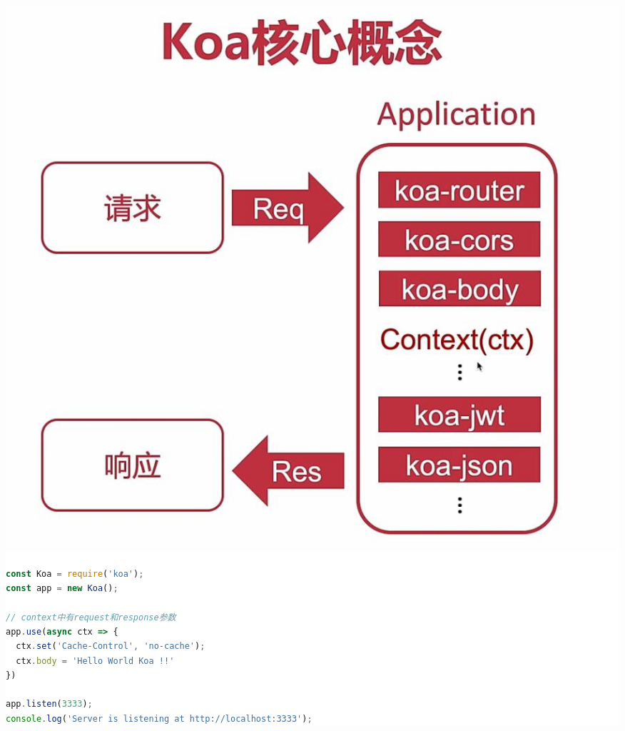 ![](../../../images/node/koa-core.jpg)

```js
const Koa = require('koa');
const app = new Koa();

// context中有request和response参数
app.use(async ctx => {
  ctx.set('Cache-Control', 'no-cache');
  ctx.body = 'Hello World Koa !!'
})

app.listen(3333);
console.log('Server is listening at http://localhost:3333');
```

